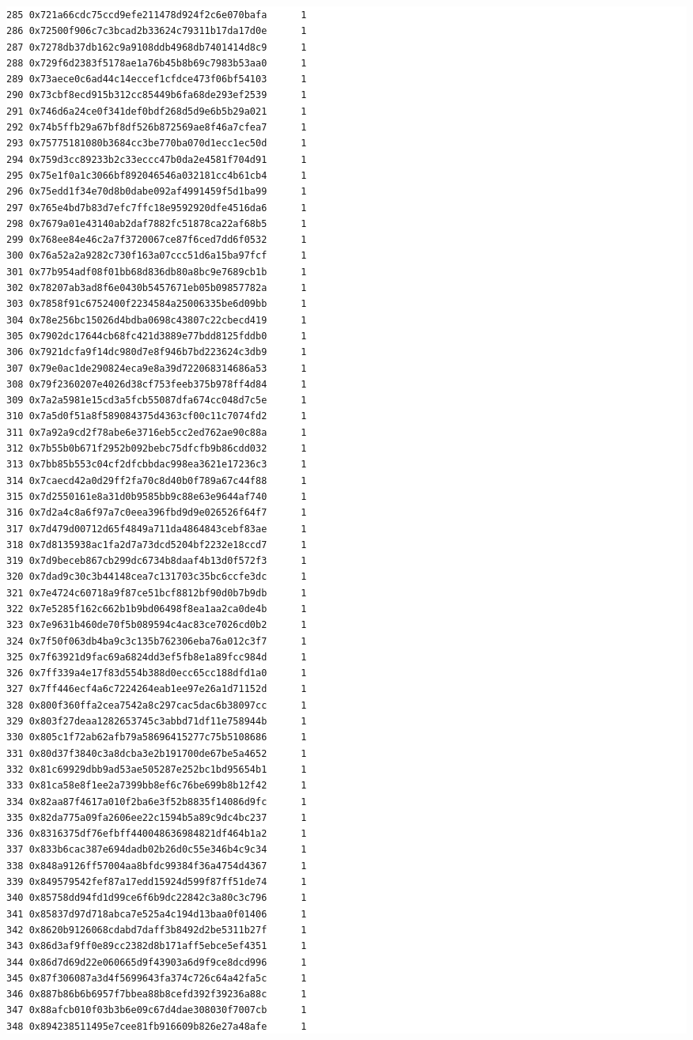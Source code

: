     285 0x721a66cdc75ccd9efe211478d924f2c6e070bafa      1
    286 0x72500f906c7c3bcad2b33624c79311b17da17d0e      1
    287 0x7278db37db162c9a9108ddb4968db7401414d8c9      1
    288 0x729f6d2383f5178ae1a76b45b8b69c7983b53aa0      1
    289 0x73aece0c6ad44c14eccef1cfdce473f06bf54103      1
    290 0x73cbf8ecd915b312cc85449b6fa68de293ef2539      1
    291 0x746d6a24ce0f341def0bdf268d5d9e6b5b29a021      1
    292 0x74b5ffb29a67bf8df526b872569ae8f46a7cfea7      1
    293 0x75775181080b3684cc3be770ba070d1ecc1ec50d      1
    294 0x759d3cc89233b2c33eccc47b0da2e4581f704d91      1
    295 0x75e1f0a1c3066bf892046546a032181cc4b61cb4      1
    296 0x75edd1f34e70d8b0dabe092af4991459f5d1ba99      1
    297 0x765e4bd7b83d7efc7ffc18e9592920dfe4516da6      1
    298 0x7679a01e43140ab2daf7882fc51878ca22af68b5      1
    299 0x768ee84e46c2a7f3720067ce87f6ced7dd6f0532      1
    300 0x76a52a2a9282c730f163a07ccc51d6a15ba97fcf      1
    301 0x77b954adf08f01bb68d836db80a8bc9e7689cb1b      1
    302 0x78207ab3ad8f6e0430b5457671eb05b09857782a      1
    303 0x7858f91c6752400f2234584a25006335be6d09bb      1
    304 0x78e256bc15026d4bdba0698c43807c22cbecd419      1
    305 0x7902dc17644cb68fc421d3889e77bdd8125fddb0      1
    306 0x7921dcfa9f14dc980d7e8f946b7bd223624c3db9      1
    307 0x79e0ac1de290824eca9e8a39d722068314686a53      1
    308 0x79f2360207e4026d38cf753feeb375b978ff4d84      1
    309 0x7a2a5981e15cd3a5fcb55087dfa674cc048d7c5e      1
    310 0x7a5d0f51a8f589084375d4363cf00c11c7074fd2      1
    311 0x7a92a9cd2f78abe6e3716eb5cc2ed762ae90c88a      1
    312 0x7b55b0b671f2952b092bebc75dfcfb9b86cdd032      1
    313 0x7bb85b553c04cf2dfcbbdac998ea3621e17236c3      1
    314 0x7caecd42a0d29ff2fa70c8d40b0f789a67c44f88      1
    315 0x7d2550161e8a31d0b9585bb9c88e63e9644af740      1
    316 0x7d2a4c8a6f97a7c0eea396fbd9d9e026526f64f7      1
    317 0x7d479d00712d65f4849a711da4864843cebf83ae      1
    318 0x7d8135938ac1fa2d7a73dcd5204bf2232e18ccd7      1
    319 0x7d9beceb867cb299dc6734b8daaf4b13d0f572f3      1
    320 0x7dad9c30c3b44148cea7c131703c35bc6ccfe3dc      1
    321 0x7e4724c60718a9f87ce51bcf8812bf90d0b7b9db      1
    322 0x7e5285f162c662b1b9bd06498f8ea1aa2ca0de4b      1
    323 0x7e9631b460de70f5b089594c4ac83ce7026cd0b2      1
    324 0x7f50f063db4ba9c3c135b762306eba76a012c3f7      1
    325 0x7f63921d9fac69a6824dd3ef5fb8e1a89fcc984d      1
    326 0x7ff339a4e17f83d554b388d0ecc65cc188dfd1a0      1
    327 0x7ff446ecf4a6c7224264eab1ee97e26a1d71152d      1
    328 0x800f360ffa2cea7542a8c297cac5dac6b38097cc      1
    329 0x803f27deaa1282653745c3abbd71df11e758944b      1
    330 0x805c1f72ab62afb79a58696415277c75b5108686      1
    331 0x80d37f3840c3a8dcba3e2b191700de67be5a4652      1
    332 0x81c69929dbb9ad53ae505287e252bc1bd95654b1      1
    333 0x81ca58e8f1ee2a7399bb8ef6c76be699b8b12f42      1
    334 0x82aa87f4617a010f2ba6e3f52b8835f14086d9fc      1
    335 0x82da775a09fa2606ee22c1594b5a89c9dc4bc237      1
    336 0x8316375df76efbff440048636984821df464b1a2      1
    337 0x833b6cac387e694dadb02b26d0c55e346b4c9c34      1
    338 0x848a9126ff57004aa8bfdc99384f36a4754d4367      1
    339 0x849579542fef87a17edd15924d599f87ff51de74      1
    340 0x85758dd94fd1d99ce6f6b9dc22842c3a80c3c796      1
    341 0x85837d97d718abca7e525a4c194d13baa0f01406      1
    342 0x8620b9126068cdabd7daff3b8492d2be5311b27f      1
    343 0x86d3af9ff0e89cc2382d8b171aff5ebce5ef4351      1
    344 0x86d7d69d22e060665d9f43903a6d9f9ce8dcd996      1
    345 0x87f306087a3d4f5699643fa374c726c64a42fa5c      1
    346 0x887b86b6b6957f7bbea88b8cefd392f39236a88c      1
    347 0x88afcb010f03b3b6e09c67d4dae308030f7007cb      1
    348 0x894238511495e7cee81fb916609b826e27a48afe      1